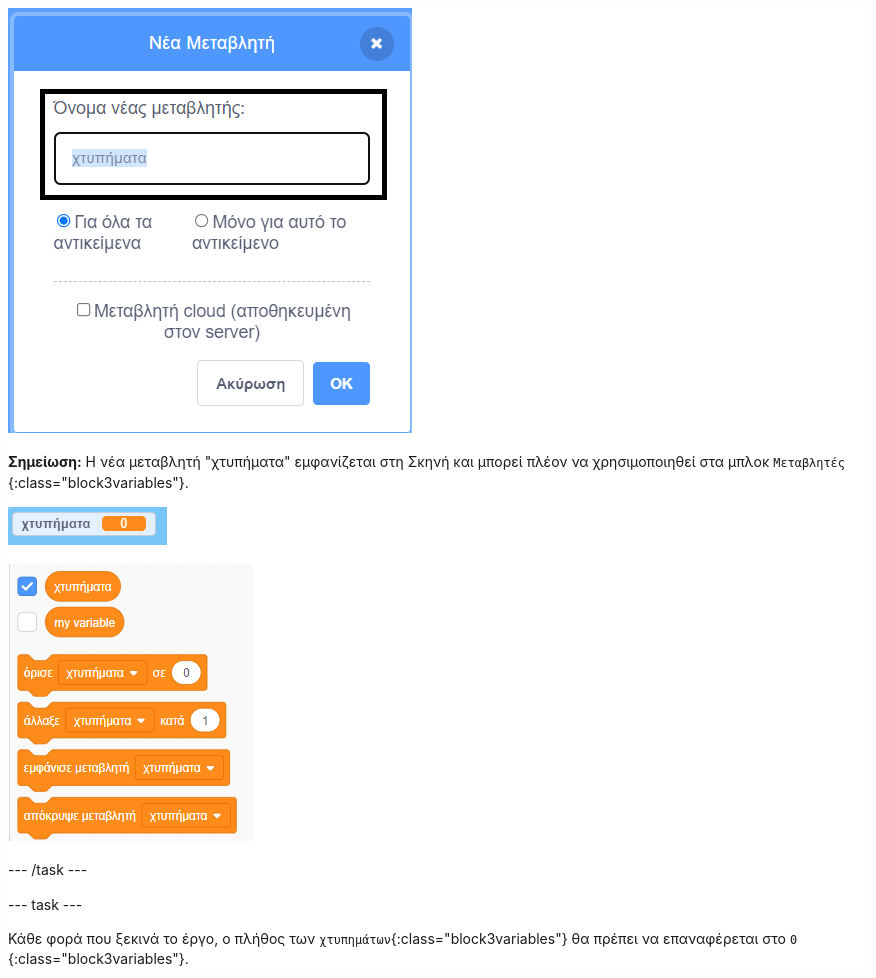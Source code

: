 ![Το αναδυόμενο παράθυρο «Νέα μεταβλητή» με το όνομα «χτυπήματα» πληκτρολογημένο στο πλαίσιο «Όνομα νέας μεταβλητής».](images/new-variable.png)

**Σημείωση:** Η νέα μεταβλητή "χτυπήματα" εμφανίζεται στη Σκηνή και μπορεί πλέον να χρησιμοποιηθεί στα μπλοκ `Μεταβλητές`{:class="block3variables"}.

![Η μεταβλητή χτυπήματα στη Σκηνή.](images/variable-stage.png)

![Το μπλοκ Μεταβλητές συμπεριλαμβάνει το νέο μπλοκ «χτυπήματα».](images/variable-blocks.png)

--- /task ---

--- task ---

Κάθε φορά που ξεκινά το έργο, ο πλήθος των `χτυπημάτων`{:class="block3variables"} θα πρέπει να επαναφέρεται στο `0`{:class="block3variables"}.

